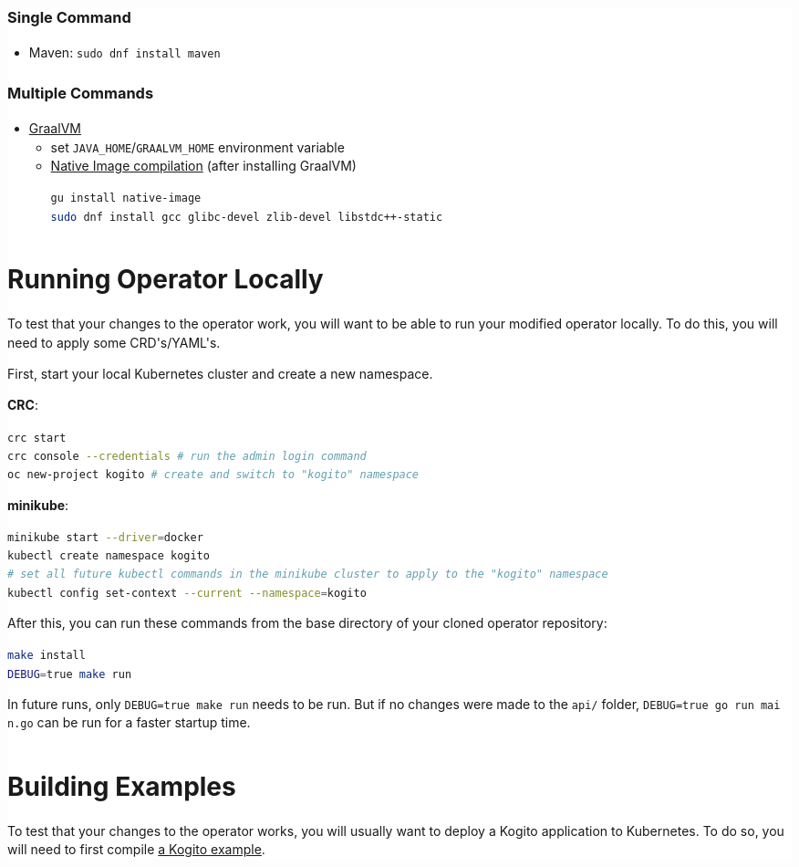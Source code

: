 ### Single Command
- Maven: `sudo dnf install maven`

### Multiple Commands
- [GraalVM](https://www.graalvm.org/docs/getting-started/linux/) 
  - set `JAVA_HOME`/`GRAALVM_HOME` environment variable
  - [Native Image compilation](https://www.graalvm.org/reference-manual/native-image/#install-native-image) 
    (after installing GraalVM)
    ```sh
    gu install native-image
    sudo dnf install gcc glibc-devel zlib-devel libstdc++-static
    ```

# Running Operator Locally
To test that your changes to the operator work, you will want 
to be able to run your modified operator locally. To do 
this, you will need to apply some CRD's/YAML's. 

First, start your local Kubernetes cluster and create a new 
namespace.

**CRC**:
```sh
crc start
crc console --credentials # run the admin login command
oc new-project kogito # create and switch to "kogito" namespace
```

**minikube**:
```sh
minikube start --driver=docker
kubectl create namespace kogito
# set all future kubectl commands in the minikube cluster to apply to the "kogito" namespace
kubectl config set-context --current --namespace=kogito 
```

After this, you can run these commands from the base 
directory of your cloned operator repository:
```sh
make install
DEBUG=true make run
```

In future runs, only `DEBUG=true make run` needs to be run. 
But if no changes were made to the `api/` folder, `DEBUG=true go run main.go` 
can be run for a faster startup time.

# Building Examples
To test that your changes to the operator works, you will 
usually want to deploy a Kogito application to Kubernetes. To 
do so, you will need to first compile [a Kogito example](https://github.com/kiegroup/kogito-examples). 
